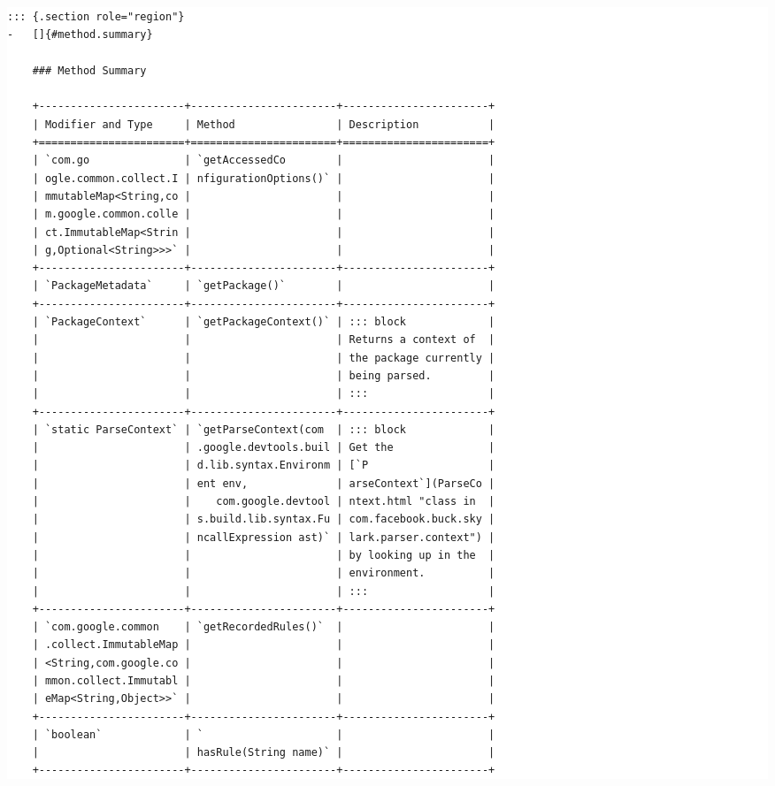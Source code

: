     ::: {.section role="region"}
    -   []{#method.summary}

        ### Method Summary

        +-----------------------+-----------------------+-----------------------+
        | Modifier and Type     | Method                | Description           |
        +=======================+=======================+=======================+
        | `com.go               | `getAccessedCo        |                       |
        | ogle.common.collect.I | nfigurationOptions()` |                       |
        | mmutableMap<String,​co |                       |                       |
        | m.google.common.colle |                       |                       |
        | ct.ImmutableMap<Strin |                       |                       |
        | g,​Optional<String>>>` |                       |                       |
        +-----------------------+-----------------------+-----------------------+
        | `PackageMetadata`     | `getPackage()`        |                       |
        +-----------------------+-----------------------+-----------------------+
        | `PackageContext`      | `getPackageContext()` | ::: block             |
        |                       |                       | Returns a context of  |
        |                       |                       | the package currently |
        |                       |                       | being parsed.         |
        |                       |                       | :::                   |
        +-----------------------+-----------------------+-----------------------+
        | `static ParseContext` | `getParseContext​(com  | ::: block             |
        |                       | .google.devtools.buil | Get the               |
        |                       | d.lib.syntax.Environm | [`P                   |
        |                       | ent env,              | arseContext`](ParseCo |
        |                       |    com.google.devtool | ntext.html "class in  |
        |                       | s.build.lib.syntax.Fu | com.facebook.buck.sky |
        |                       | ncallExpression ast)` | lark.parser.context") |
        |                       |                       | by looking up in the  |
        |                       |                       | environment.          |
        |                       |                       | :::                   |
        +-----------------------+-----------------------+-----------------------+
        | `com.google.common    | `getRecordedRules()`  |                       |
        | .collect.ImmutableMap |                       |                       |
        | <String,​com.google.co |                       |                       |
        | mmon.collect.Immutabl |                       |                       |
        | eMap<String,​Object>>` |                       |                       |
        +-----------------------+-----------------------+-----------------------+
        | `boolean`             | `                     |                       |
        |                       | hasRule​(String name)` |                       |
        +-----------------------+-----------------------+-----------------------+